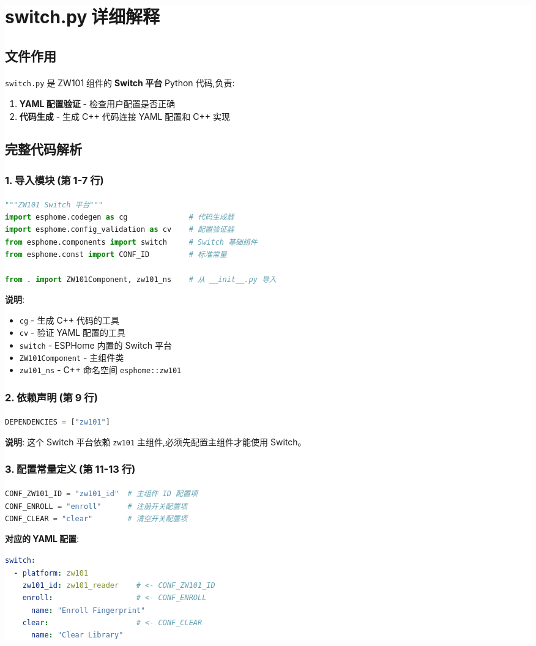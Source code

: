 # switch.py 详细解释

## 文件作用

`switch.py` 是 ZW101 组件的 **Switch 平台** Python 代码,负责:
1. **YAML 配置验证** - 检查用户配置是否正确
2. **代码生成** - 生成 C++ 代码连接 YAML 配置和 C++ 实现

## 完整代码解析

### 1. 导入模块 (第 1-7 行)

```python
"""ZW101 Switch 平台"""
import esphome.codegen as cg              # 代码生成器
import esphome.config_validation as cv    # 配置验证器
from esphome.components import switch     # Switch 基础组件
from esphome.const import CONF_ID         # 标准常量

from . import ZW101Component, zw101_ns    # 从 __init__.py 导入
```

**说明**:
- `cg` - 生成 C++ 代码的工具
- `cv` - 验证 YAML 配置的工具
- `switch` - ESPHome 内置的 Switch 平台
- `ZW101Component` - 主组件类
- `zw101_ns` - C++ 命名空间 `esphome::zw101`

### 2. 依赖声明 (第 9 行)

```python
DEPENDENCIES = ["zw101"]
```

**说明**: 这个 Switch 平台依赖 `zw101` 主组件,必须先配置主组件才能使用 Switch。

### 3. 配置常量定义 (第 11-13 行)

```python
CONF_ZW101_ID = "zw101_id"  # 主组件 ID 配置项
CONF_ENROLL = "enroll"      # 注册开关配置项
CONF_CLEAR = "clear"        # 清空开关配置项
```

**对应的 YAML 配置**:
```yaml
switch:
  - platform: zw101
    zw101_id: zw101_reader    # <- CONF_ZW101_ID
    enroll:                   # <- CONF_ENROLL
      name: "Enroll Fingerprint"
    clear:                    # <- CONF_CLEAR
      name: "Clear Library"
```

